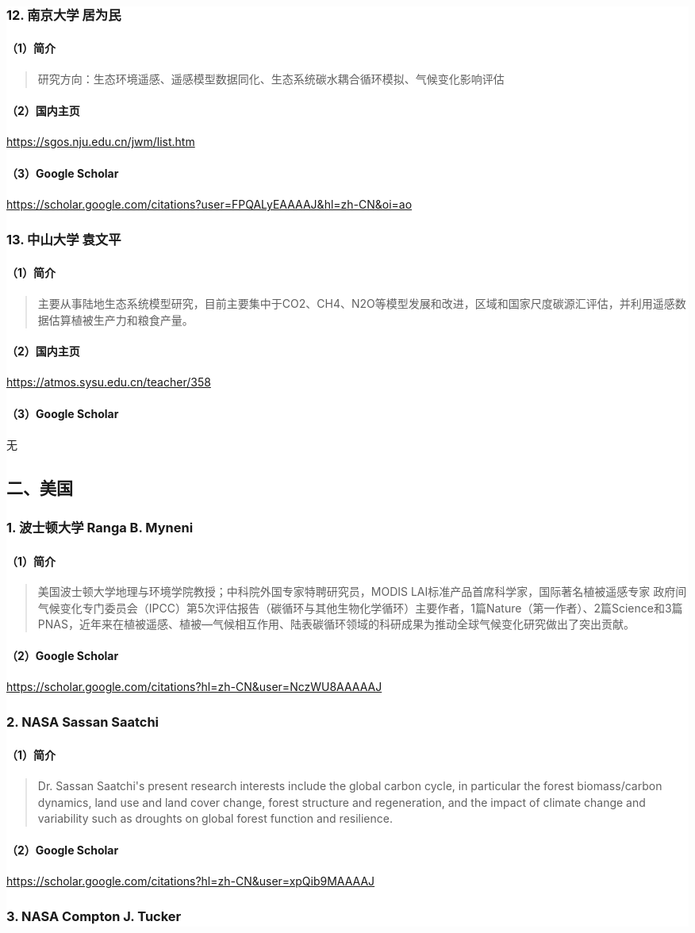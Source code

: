 ### 12. 南京大学 居为民

#### （1）简介

> 研究方向：生态环境遥感、遥感模型数据同化、生态系统碳水耦合循环模拟、气候变化影响评估

#### （2）国内主页

https://sgos.nju.edu.cn/jwm/list.htm

#### （3）Google Scholar

https://scholar.google.com/citations?user=FPQALyEAAAAJ&hl=zh-CN&oi=ao

### 13. 中山大学 袁文平

#### （1）简介

> 主要从事陆地生态系统模型研究，目前主要集中于CO2、CH4、N2O等模型发展和改进，区域和国家尺度碳源汇评估，并利用遥感数据估算植被生产力和粮食产量。

#### （2）国内主页

https://atmos.sysu.edu.cn/teacher/358

#### （3）Google Scholar

无

## 二、美国

### 1. 波士顿大学 Ranga B. Myneni

#### （1）简介
>美国波士顿大学地理与环境学院教授；中科院外国专家特聘研究员，MODIS LAI标准产品首席科学家，国际著名植被遥感专家
>政府间气候变化专门委员会（IPCC）第5次评估报告（碳循环与其他生物化学循环）主要作者，1篇Nature（第一作者）、2篇Science和3篇PNAS，近年来在植被遥感、植被—气候相互作用、陆表碳循环领域的科研成果为推动全球气候变化研究做出了突出贡献。

#### （2）Google Scholar
https://scholar.google.com/citations?hl=zh-CN&user=NczWU8AAAAAJ

### 2. NASA Sassan Saatchi

#### （1）简介
>Dr. Sassan Saatchi's present research interests include the global carbon cycle, in particular the forest biomass/carbon dynamics, land use and land cover change, forest structure and regeneration, and the impact of climate change and variability such as droughts on global forest function and resilience.

#### （2）Google Scholar
https://scholar.google.com/citations?hl=zh-CN&user=xpQib9MAAAAJ

### 3. NASA Compton J. Tucker
